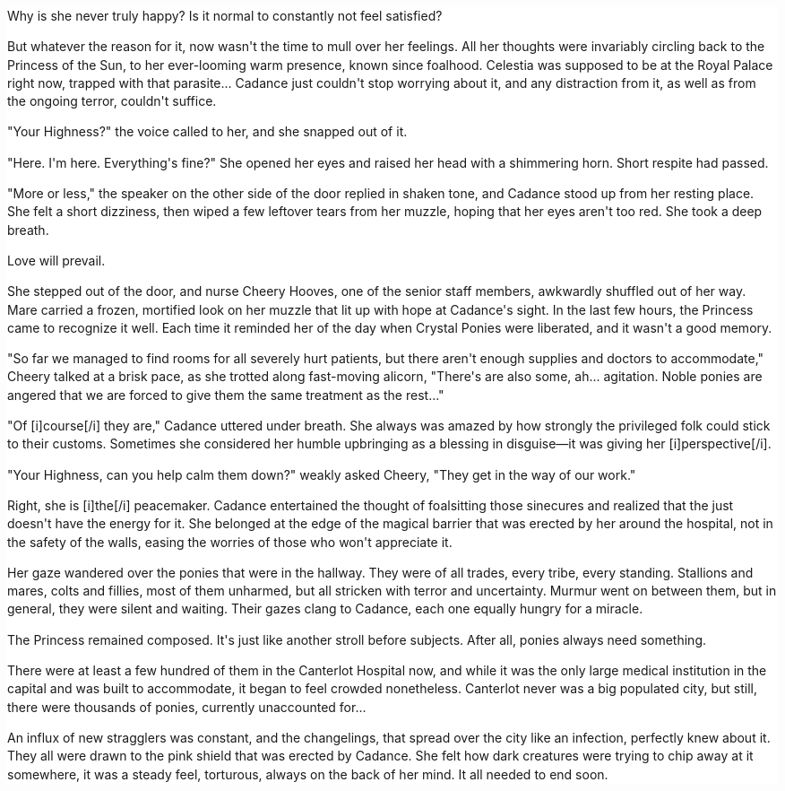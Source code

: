 Why is she never truly happy? Is it normal to constantly not feel satisfied?

But whatever the reason for it, now wasn't the time to mull over her feelings. All her thoughts were invariably circling back to the Princess of the Sun, to her ever-looming warm presence, known since foalhood. Celestia was supposed to be at the Royal Palace right now, trapped with that parasite... Cadance just couldn't stop worrying about it, and any distraction from it, as well as from the ongoing terror, couldn't suffice.

"Your Highness?" the voice called to her, and she snapped out of it.

"Here. I'm here. Everything's fine?" She opened her eyes and raised her head with a shimmering horn. Short respite had passed.

"More or less," the speaker on the other side of the door replied in shaken tone, and Cadance stood up from her resting place. She felt a short dizziness, then wiped a few leftover tears from her muzzle, hoping that her eyes aren't too red. She took a deep breath.

Love will prevail. 

She stepped out of the door, and nurse Cheery Hooves, one of the senior staff members, awkwardly shuffled out of her way. Mare carried a frozen, mortified look on her muzzle that lit up with hope at Cadance's sight. In the last few hours, the Princess came to recognize it well. Each time it reminded her of the day when Crystal Ponies were liberated, and it wasn't a good memory.

"So far we managed to find rooms for all severely hurt patients, but there aren't enough supplies and doctors to accommodate," Cheery talked at a brisk pace, as she trotted along fast-moving alicorn, "There's are also some, ah... agitation. Noble ponies are angered that we are forced to give them the same treatment as the rest..."

"Of [i]course[/i] they are," Cadance uttered under breath. She always was amazed by how strongly the privileged folk could stick to their customs. Sometimes she considered her humble upbringing as a blessing in disguise—it was giving her [i]perspective[/i]. 

"Your Highness, can you help calm them down?" weakly asked Cheery, "They get in the way of our work."

Right, she is [i]the[/i] peacemaker. Cadance entertained the thought of foalsitting those sinecures and realized that the just doesn't have the energy for it. She belonged at the edge of the magical barrier that was erected by her around the hospital, not in the safety of the walls, easing the worries of those who won't appreciate it.

Her gaze wandered over the ponies that were in the hallway. They were of all trades, every tribe, every standing. Stallions and mares, colts and fillies, most of them unharmed, but all stricken with terror and uncertainty. Murmur went on between them, but in general, they were silent and waiting. Their gazes clang to Cadance, each one equally hungry for a miracle. 

The Princess remained composed. It's just like another stroll before subjects. After all, ponies always need something. 

There were at least a few hundred of them in the Canterlot Hospital now, and while it was the only large medical institution in the capital and was built to accommodate, it began to feel crowded nonetheless. Canterlot never was a big populated city, but still, there were thousands of ponies, currently unaccounted for... 

An influx of new stragglers was constant, and the changelings, that spread over the city like an infection, perfectly knew about it. They all were drawn to the pink shield that was erected by Cadance. She felt how dark creatures were trying to chip away at it somewhere, it was a steady feel, torturous, always on the back of her mind. It all needed to end soon.
